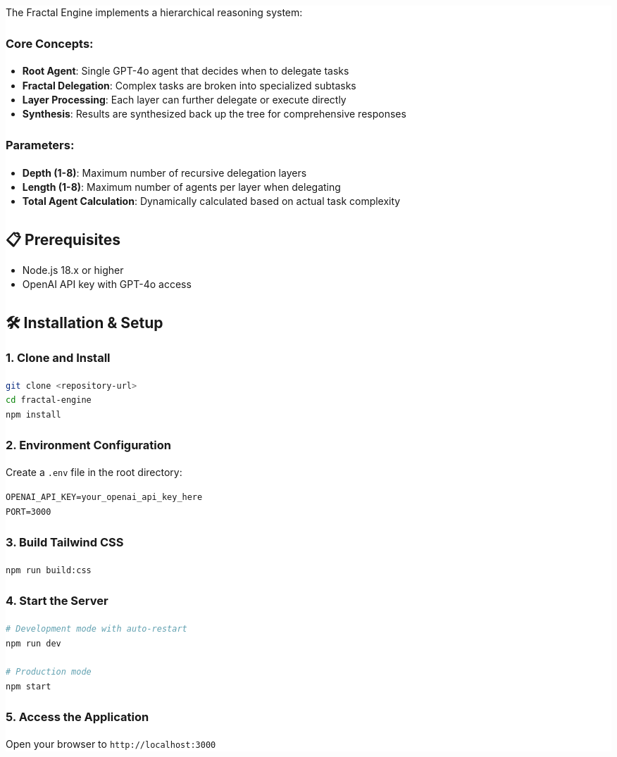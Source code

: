 The Fractal Engine implements a hierarchical reasoning system:

### Core Concepts:
- **Root Agent**: Single GPT-4o agent that decides when to delegate tasks
- **Fractal Delegation**: Complex tasks are broken into specialized subtasks
- **Layer Processing**: Each layer can further delegate or execute directly
- **Synthesis**: Results are synthesized back up the tree for comprehensive responses

### Parameters:
- **Depth (1-8)**: Maximum number of recursive delegation layers
- **Length (1-8)**: Maximum number of agents per layer when delegating
- **Total Agent Calculation**: Dynamically calculated based on actual task complexity

## 📋 Prerequisites

- Node.js 18.x or higher
- OpenAI API key with GPT-4o access

## 🛠️ Installation & Setup

### 1. Clone and Install
```bash
git clone <repository-url>
cd fractal-engine
npm install
```

### 2. Environment Configuration
Create a `.env` file in the root directory:
```env
OPENAI_API_KEY=your_openai_api_key_here
PORT=3000
```

### 3. Build Tailwind CSS
```bash
npm run build:css
```

### 4. Start the Server
```bash
# Development mode with auto-restart
npm run dev

# Production mode
npm start
```

### 5. Access the Application
Open your browser to `http://localhost:3000`
